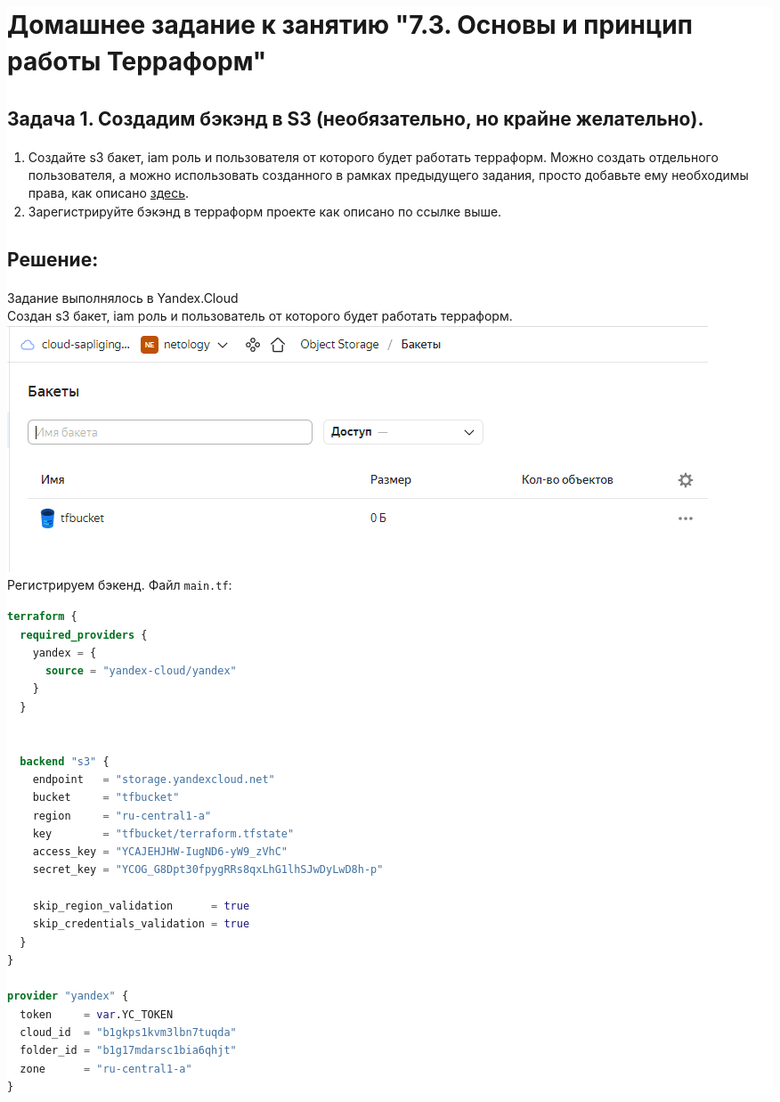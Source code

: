 # Домашнее задание к занятию "7.3. Основы и принцип работы Терраформ"
## Задача 1. Создадим бэкэнд в S3 (необязательно, но крайне желательно).

1. Создайте s3 бакет, iam роль и пользователя от которого будет работать терраформ. Можно создать отдельного пользователя, а можно использовать созданного в рамках предыдущего задания, просто добавьте ему необходимы права, как описано [здесь](https://www.terraform.io/docs/backends/types/s3.html).
2. Зарегистрируйте бэкэнд в терраформ проекте как описано по ссылке выше.

## Решение:
Задание выполнялось в Yandex.Cloud  
Создан s3 бакет, iam роль и пользователь от которого будет работать терраформ.  
![](IMG/1.PNG)  
Регистрируем бэкенд. Файл `main.tf`:  
```terraform
terraform {
  required_providers {
    yandex = {
      source = "yandex-cloud/yandex"
    }
  }


  backend "s3" {
    endpoint   = "storage.yandexcloud.net"
    bucket     = "tfbucket"
    region     = "ru-central1-a"
    key        = "tfbucket/terraform.tfstate"
    access_key = "YCAJEHJHW-IugND6-yW9_zVhC"
    secret_key = "YCOG_G8Dpt30fpygRRs8qxLhG1lhSJwDyLwD8h-p"

    skip_region_validation      = true
    skip_credentials_validation = true
  }
}

provider "yandex" {
  token     = var.YC_TOKEN
  cloud_id  = "b1gkps1kvm3lbn7tuqda"
  folder_id = "b1g17mdarsc1bia6qhjt"
  zone      = "ru-central1-a"
}
```
